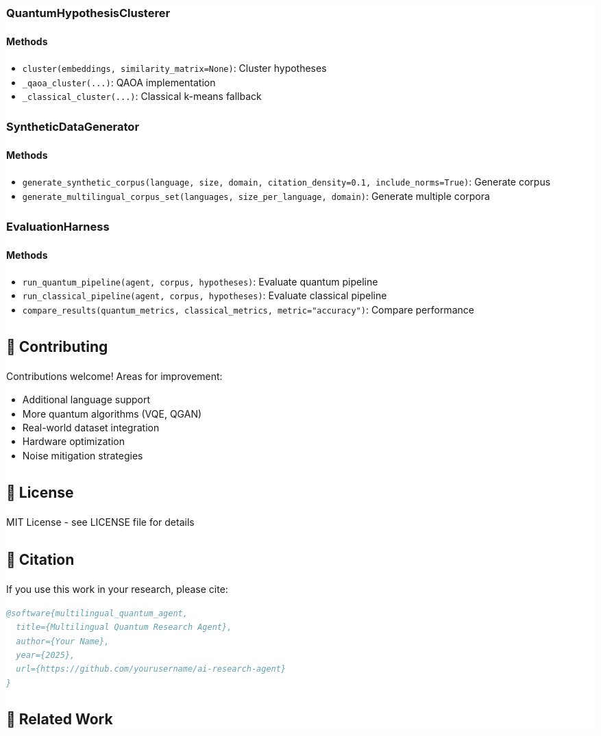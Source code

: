 ### QuantumHypothesisClusterer

#### Methods
- `cluster(embeddings, similarity_matrix=None)`: Cluster hypotheses
- `_qaoa_cluster(...)`: QAOA implementation
- `_classical_cluster(...)`: Classical k-means fallback

### SyntheticDataGenerator

#### Methods
- `generate_synthetic_corpus(language, size, domain, citation_density=0.1, include_norms=True)`: Generate corpus
- `generate_multilingual_corpus_set(languages, size_per_language, domain)`: Generate multiple corpora

### EvaluationHarness

#### Methods
- `run_quantum_pipeline(agent, corpus, hypotheses)`: Evaluate quantum pipeline
- `run_classical_pipeline(agent, corpus, hypotheses)`: Evaluate classical pipeline
- `compare_results(quantum_metrics, classical_metrics, metric="accuracy")`: Compare performance

## 🤝 Contributing

Contributions welcome! Areas for improvement:
- Additional language support
- More quantum algorithms (VQE, QGAN)
- Real-world dataset integration
- Hardware optimization
- Noise mitigation strategies

## 📄 License

MIT License - see LICENSE file for details

## 📖 Citation

If you use this work in your research, please cite:

```bibtex
@software{multilingual_quantum_agent,
  title={Multilingual Quantum Research Agent},
  author={Your Name},
  year={2025},
  url={https://github.com/yourusername/ai-research-agent}
}
```

## 🔗 Related Work
